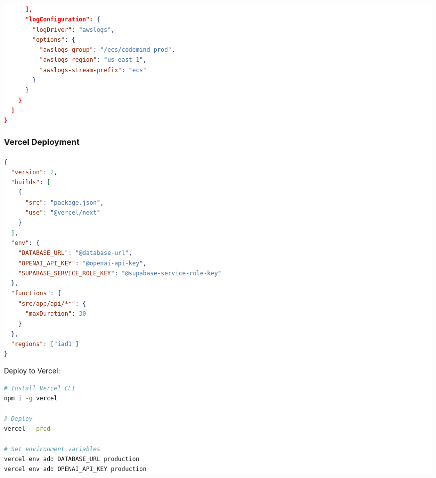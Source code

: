 ```json
      ],
      "logConfiguration": {
        "logDriver": "awslogs",
        "options": {
          "awslogs-group": "/ecs/codemind-prod",
          "awslogs-region": "us-east-1",
          "awslogs-stream-prefix": "ecs"
        }
      }
    }
  ]
}
```

### Vercel Deployment

```json
{
  "version": 2,
  "builds": [
    {
      "src": "package.json",
      "use": "@vercel/next"
    }
  ],
  "env": {
    "DATABASE_URL": "@database-url",
    "OPENAI_API_KEY": "@openai-api-key",
    "SUPABASE_SERVICE_ROLE_KEY": "@supabase-service-role-key"
  },
  "functions": {
    "src/app/api/**": {
      "maxDuration": 30
    }
  },
  "regions": ["iad1"]
}
```

Deploy to Vercel:

```bash
# Install Vercel CLI
npm i -g vercel

# Deploy
vercel --prod

# Set environment variables
vercel env add DATABASE_URL production
vercel env add OPENAI_API_KEY production
```
